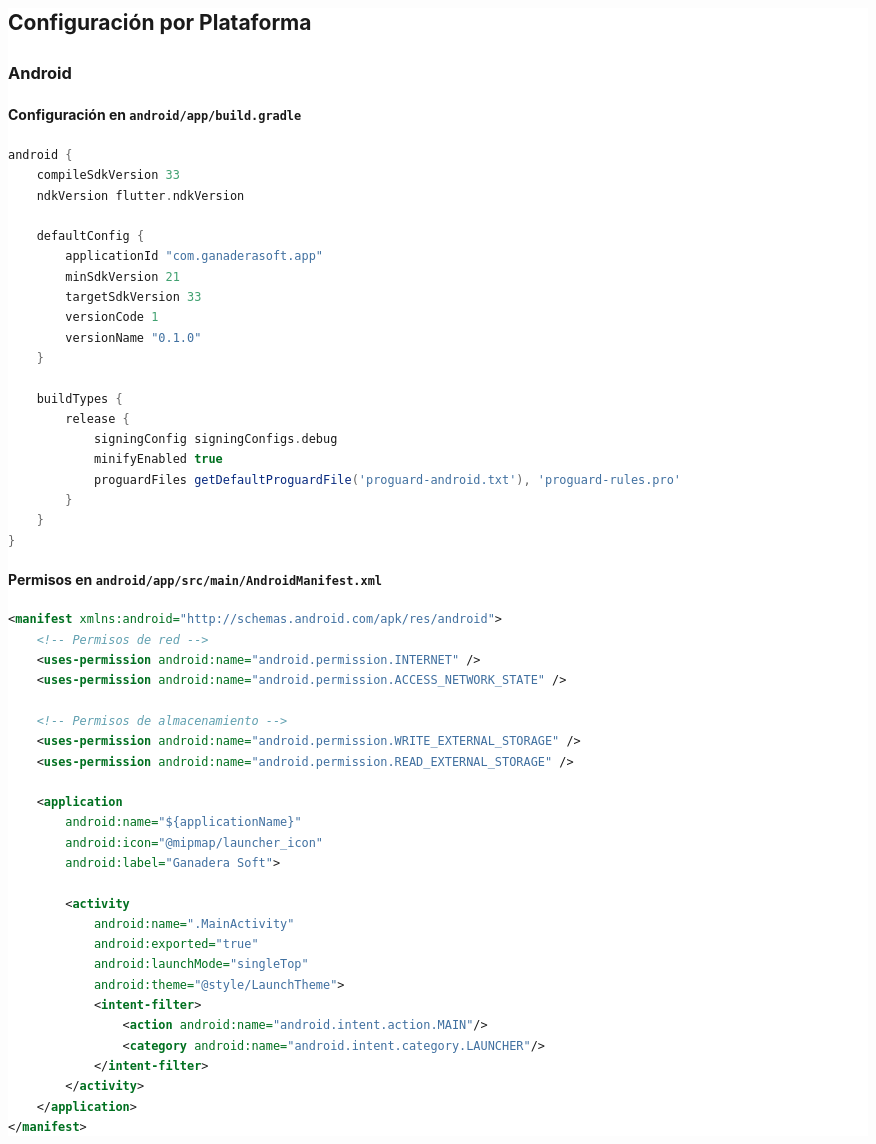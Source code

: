 ## Configuración por Plataforma

### Android

#### Configuración en `android/app/build.gradle`
```gradle
android {
    compileSdkVersion 33
    ndkVersion flutter.ndkVersion

    defaultConfig {
        applicationId "com.ganaderasoft.app"
        minSdkVersion 21
        targetSdkVersion 33
        versionCode 1
        versionName "0.1.0"
    }

    buildTypes {
        release {
            signingConfig signingConfigs.debug
            minifyEnabled true
            proguardFiles getDefaultProguardFile('proguard-android.txt'), 'proguard-rules.pro'
        }
    }
}
```

#### Permisos en `android/app/src/main/AndroidManifest.xml`
```xml
<manifest xmlns:android="http://schemas.android.com/apk/res/android">
    <!-- Permisos de red -->
    <uses-permission android:name="android.permission.INTERNET" />
    <uses-permission android:name="android.permission.ACCESS_NETWORK_STATE" />
    
    <!-- Permisos de almacenamiento -->
    <uses-permission android:name="android.permission.WRITE_EXTERNAL_STORAGE" />
    <uses-permission android:name="android.permission.READ_EXTERNAL_STORAGE" />
    
    <application
        android:name="${applicationName}"
        android:icon="@mipmap/launcher_icon"
        android:label="Ganadera Soft">
        
        <activity
            android:name=".MainActivity"
            android:exported="true"
            android:launchMode="singleTop"
            android:theme="@style/LaunchTheme">
            <intent-filter>
                <action android:name="android.intent.action.MAIN"/>
                <category android:name="android.intent.category.LAUNCHER"/>
            </intent-filter>
        </activity>
    </application>
</manifest>
```
